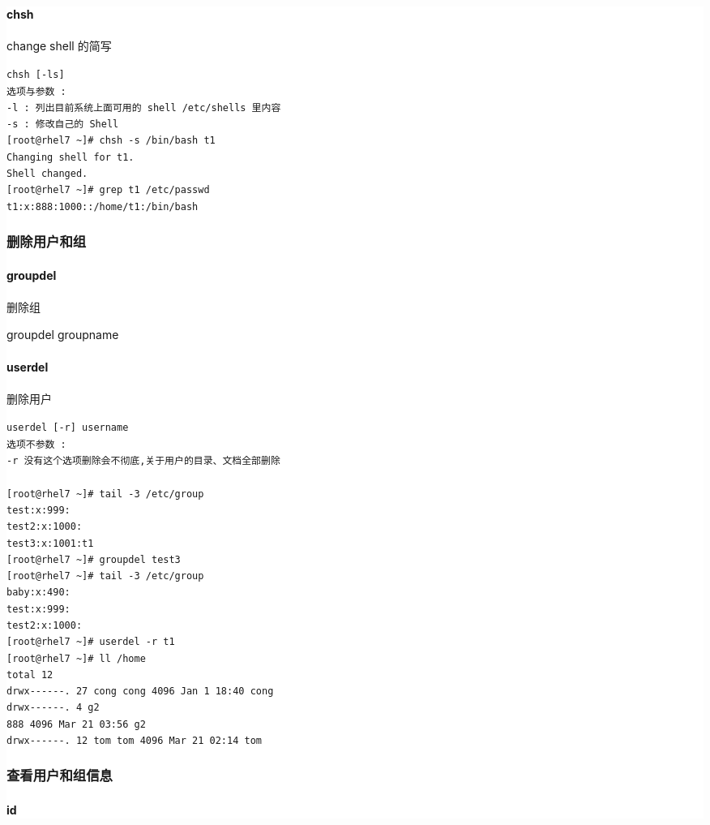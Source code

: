 #### chsh

change shell 的简写

```shell
chsh [-ls]
选项与参数 :
-l : 列出目前系统上面可用的 shell /etc/shells 里内容
-s : 修改自己的 Shell
[root@rhel7 ~]# chsh -s /bin/bash t1
Changing shell for t1.
Shell changed.
[root@rhel7 ~]# grep t1 /etc/passwd
t1:x:888:1000::/home/t1:/bin/bash
```

### 删除用户和组

#### groupdel

删除组

groupdel groupname

#### userdel

删除用户

```shell
userdel [-r] username
选项不参数 :
-r 没有这个选项删除会不彻底,关于用户的目录、文档全部删除

[root@rhel7 ~]# tail -3 /etc/group
test:x:999:
test2:x:1000:
test3:x:1001:t1
[root@rhel7 ~]# groupdel test3
[root@rhel7 ~]# tail -3 /etc/group
baby:x:490:
test:x:999:
test2:x:1000:
[root@rhel7 ~]# userdel -r t1
[root@rhel7 ~]# ll /home
total 12
drwx------. 27 cong cong 4096 Jan 1 18:40 cong
drwx------. 4 g2
888 4096 Mar 21 03:56 g2
drwx------. 12 tom tom 4096 Mar 21 02:14 tom
```

### 查看用户和组信息

#### id
